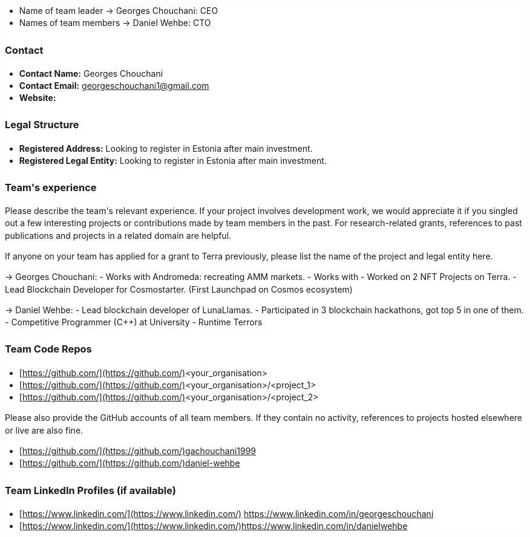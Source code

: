 - Name of team leader
-> Georges Chouchani: CEO
- Names of team members
-> Daniel Wehbe: CTO

### Contact

- **Contact Name:** Georges Chouchani   
- **Contact Email:** georgeschouchani1@gmail.com
- **Website:**

### Legal Structure

- **Registered Address:** Looking to register in Estonia after main investment.
- **Registered Legal Entity:** Looking to register in Estonia after main investment.

### Team's experience

Please describe the team's relevant experience. If your project involves development work, we would appreciate it if you singled out a few interesting projects or contributions made by team members in the past. For research-related grants, references to past publications and projects in a related domain are helpful.

If anyone on your team has applied for a grant to Terra previously, please list the name of the project and legal entity here.

-> Georges Chouchani:
    - Works with Andromeda: recreating AMM markets.
    - Works with 
    - Worked on 2 NFT Projects on Terra.
    - Lead Blockchain Developer for Cosmostarter. (First Launchpad on Cosmos ecosystem)

-> Daniel Wehbe:
    - Lead blockchain developer of LunaLlamas.
    - Participated in 3 blockchain hackathons, got top 5 in one of them. 
    - Competitive Programmer (C++) at University - Runtime Terrors

### Team Code Repos

- [https://github.com/](https://github.com/)<your_organisation>
- [https://github.com/](https://github.com/)<your_organisation>/<project_1>
- [https://github.com/](https://github.com/)<your_organisation>/<project_2>

Please also provide the GitHub accounts of all team members. If they contain no activity, references to projects hosted elsewhere or live are also fine.

- [https://github.com/](https://github.com/)gachouchani1999
- [https://github.com/](https://github.com/)daniel-wehbe

### Team LinkedIn Profiles (if available)

- [https://www.linkedin.com/](https://www.linkedin.com/) https://www.linkedin.com/in/georgeschouchani
- [https://www.linkedin.com/](https://www.linkedin.com/)https://www.linkedin.com/in/danielwehbe
